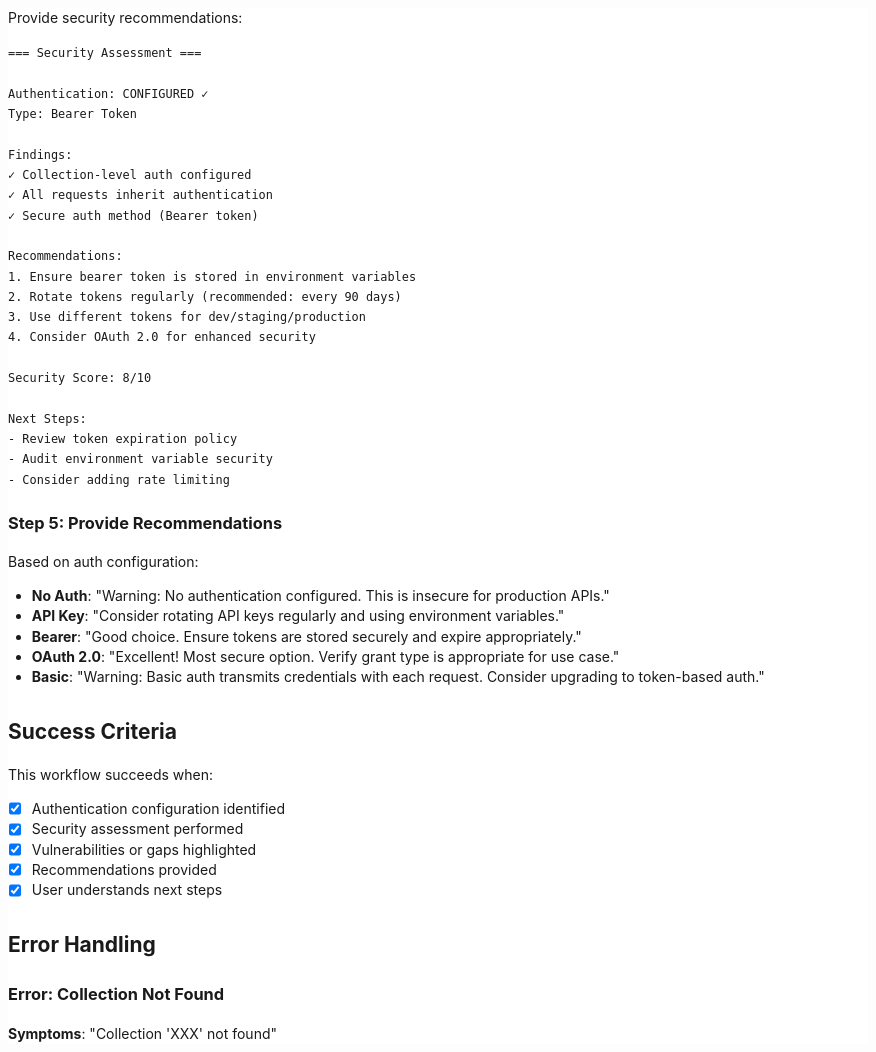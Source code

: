 Provide security recommendations:

```
=== Security Assessment ===

Authentication: CONFIGURED ✓
Type: Bearer Token

Findings:
✓ Collection-level auth configured
✓ All requests inherit authentication
✓ Secure auth method (Bearer token)

Recommendations:
1. Ensure bearer token is stored in environment variables
2. Rotate tokens regularly (recommended: every 90 days)
3. Use different tokens for dev/staging/production
4. Consider OAuth 2.0 for enhanced security

Security Score: 8/10

Next Steps:
- Review token expiration policy
- Audit environment variable security
- Consider adding rate limiting
```

### Step 5: Provide Recommendations

Based on auth configuration:
- **No Auth**: "Warning: No authentication configured. This is insecure for production APIs."
- **API Key**: "Consider rotating API keys regularly and using environment variables."
- **Bearer**: "Good choice. Ensure tokens are stored securely and expire appropriately."
- **OAuth 2.0**: "Excellent! Most secure option. Verify grant type is appropriate for use case."
- **Basic**: "Warning: Basic auth transmits credentials with each request. Consider upgrading to token-based auth."

## Success Criteria

This workflow succeeds when:
- [x] Authentication configuration identified
- [x] Security assessment performed
- [x] Vulnerabilities or gaps highlighted
- [x] Recommendations provided
- [x] User understands next steps

## Error Handling

### Error: Collection Not Found

**Symptoms**: "Collection 'XXX' not found"
